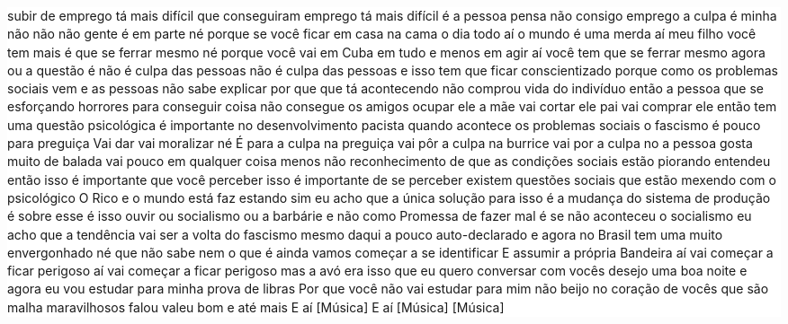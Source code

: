 subir de emprego tá mais difícil que
conseguiram emprego tá mais difícil é a
pessoa pensa não consigo emprego a
culpa é minha não não não gente é em
parte né porque se você ficar em casa na
cama o dia todo aí o mundo é uma merda
aí meu filho você tem mais é que se
ferrar mesmo né porque você vai em Cuba
em tudo e menos em agir aí você tem que
se ferrar mesmo agora ou a questão é não
é culpa das pessoas não é culpa das
pessoas e isso tem que ficar
conscientizado porque como os problemas
sociais vem e as pessoas não sabe
explicar por que que tá acontecendo não
comprou vida do indivíduo então a pessoa
que se esforçando horrores para
conseguir coisa não consegue os amigos
ocupar ele a mãe vai cortar ele pai vai
comprar ele então tem uma questão
psicológica é importante no
desenvolvimento pacista quando acontece
os problemas sociais o fascismo é pouco
para preguiça Vai dar vai moralizar né É
para a culpa na preguiça vai pôr a culpa
na burrice vai por a culpa no a pessoa
gosta muito de balada vai pouco em
qualquer coisa menos não reconhecimento
de que as condições sociais estão
piorando entendeu então isso é
importante que você perceber isso é
importante de se perceber existem
questões sociais que estão mexendo com o
psicológico O Rico e o mundo está faz
estando sim eu acho que a única solução
para isso é a mudança do sistema de
produção é sobre esse é isso ouvir ou
socialismo ou a barbárie e não como
Promessa de fazer mal é se não aconteceu
o socialismo eu acho que a tendência vai
ser a volta do fascismo mesmo daqui a
pouco auto-declarado e agora no Brasil
tem uma muito envergonhado né que não
sabe nem o que é ainda vamos começar a
se identificar E assumir a própria
Bandeira aí vai começar a ficar perigoso
aí vai começar a ficar perigoso
mas a avó era isso que eu quero
conversar com vocês
desejo uma boa noite e agora eu vou
estudar para minha prova de
libras Por que você não vai estudar para
mim não beijo no coração de vocês que
são malha maravilhosos falou valeu
bom e até mais
E aí
[Música]
E aí
[Música]
[Música]